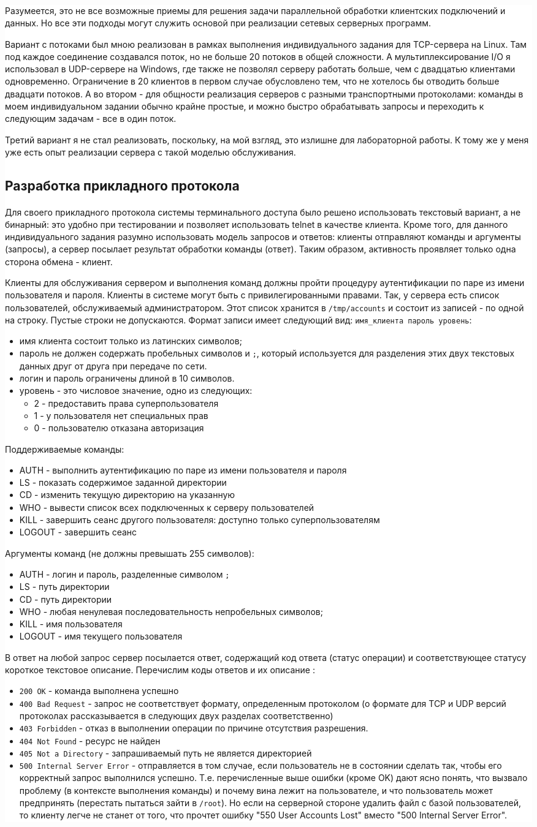 Разумеется, это не все возможные приемы для решения задачи параллельной обработки клиентских подключений и данных. Но все эти подходы могут служить основой при реализации сетевых серверных программ.

Вариант с потоками был мною реализован в рамках выполнения индивидуального задания для TCP-сервера на Linux. Там под каждое соединение создавался поток, но не больше 20 потоков в общей сложности. А мультиплексирование I/O я использовал в UDP-сервере на Windows, где также не позволял серверу работать больше, чем с двадцатью клиентами одновременно. Ограничение в 20 клиентов в первом случае обусловлено тем, что не хотелось бы отводить больше двадцати потоков. А во втором - для общности реализация серверов с разными транспортными протоколами: команды в моем индивидуальном задании обычно крайне простые, и можно быстро обрабатывать запросы и переходить к следующим задачам - все в один поток.

Третий вариант я не стал реализовать, поскольку, на мой взгляд, это излишне для лабораторной работы. К тому же у меня уже есть опыт реализации сервера с такой моделью обслуживания.

## Разработка прикладного протокола

Для своего прикладного протокола системы терминального доступа было решено использовать текстовый вариант, а не бинарный: это удобно при тестировании и позволяет использовать telnet в качестве клиента. Кроме того, для данного индивидуального задания разумно использовать модель запросов и ответов: клиенты отправляют команды и аргументы (запросы), а сервер посылает результат обработки команды (ответ). Таким образом, активность проявляет только одна сторона обмена - клиент.

Клиенты для обслуживания сервером и выполнения команд должны пройти процедуру аутентификации по паре из имени пользователя и пароля. Клиенты в системе могут быть с привилегированными правами. Так, у сервера есть список пользователей, обслуживаемый администратором. Этот список хранится в `/tmp/accounts` и состоит из записей - по одной на строку. Пустые строки не допускаются. Формат записи имеет следующий вид: `имя_клиента пароль уровень`:
* имя клиента состоит только из латинских символов;
* пароль не должен содержать пробельных символов и `;`, который используется для разделения этих двух текстовых данных друг от друга при передаче по сети.
* логин и пароль ограничены длиной в 10 символов.
* уровень - это числовое значение, одно из следующих:
    * 2 - предоставить права суперпользователя
    * 1 - у пользователя нет специальных прав
    * 0 - пользователю отказана авторизация

Поддерживаемые команды:
* AUTH - выполнить аутентификацию по паре из имени пользователя и пароля
* LS - показать содержимое заданной директории
* CD - изменить текущую директорию на указанную
* WHO - вывести список всех подключенных к серверу пользователей
* KILL - завершить сеанс другого пользователя: доступно только суперпользователям
* LOGOUT - завершить сеанс

Аргументы команд (не должны превышать 255 символов):
* AUTH - логин и пароль, разделенные символом `;`
* LS - путь директории
* CD - путь директории
* WHO - любая ненулевая последовательность непробельных символов;
* KILL - имя пользователя
* LOGOUT - имя текущего пользователя

В ответ на любой запрос сервер посылается ответ, содержащий код ответа (статус операции) и соответствующее статусу короткое текстовое описание. Перечислим коды ответов и их описание :
* `200 OK` - команда выполнена успешно
* `400 Bad Request` - запрос не соответствует формату, определенным протоколом (о формате для TCP и UDP версий протоколах рассказывается в следующих двух разделах соответственно)
* `403 Forbidden` - отказ в выполнении операции по причине отсутствия разрешения.
* `404 Not Found` - ресурс не найден
* `405 Not a Directory` - запрашиваемый путь не является директорией
* `500 Internal Server Error` - отправляется в том случае, если пользователь не в состоянии сделать так, чтобы его корректный запрос выполнился успешно. Т.е. перечисленные выше ошибки (кроме OK) дают ясно понять, что вызвало проблему (в контексте выполнения команды) и почему вина лежит на пользователе, и что пользователь может предпринять (перестать пытаться зайти в `/root`). Но если на серверной стороне удалить файл с базой пользователей, то клиенту легче не станет от того, что прочтет ошибку "550 User Accounts Lost" вместо "500 Internal Server Error".